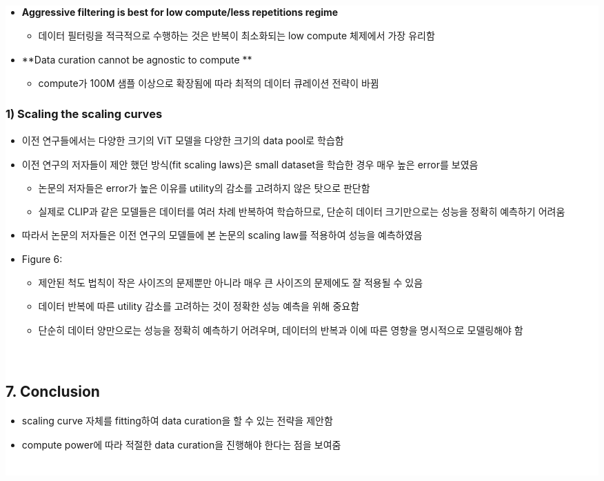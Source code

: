   - **Aggressive filtering is best for low compute/less repetitions regime**

    - 데이터 필터링을 적극적으로 수행하는 것은 반복이 최소화되는 low compute 체제에서 가장 유리함

  - **Data curation cannot be agnostic to compute **

    - compute가 100M 샘플 이상으로 확장됨에 따라 최적의 데이터 큐레이션 전략이 바뀜

  ### 1) Scaling the scaling curves

- 이전 연구들에서는 다양한 크기의 ViT 모델을 다양한 크기의 data pool로 학습함

- 이전 연구의 저자들이 제안 했던 방식(fit scaling laws)은 small dataset을 학습한 경우 매우 높은 error를 보였음

  - 논문의 저자들은 error가 높은 이유를 utility의 감소를 고려하지 않은 탓으로 판단함

  - 실제로 CLIP과 같은 모델들은 데이터를 여러 차례 반복하여 학습하므로, 단순히 데이터 크기만으로는 성능을 정확히 예측하기 어려움

- 따라서 논문의 저자들은 이전 연구의 모델들에 본 논문의 scaling law를 적용하여 성능을 예측하였음

- Figure 6:

  - 제안된 척도 법칙이 작은 사이즈의 문제뿐만 아니라 매우 큰 사이즈의 문제에도 잘 적용될 수 있음

  - 데이터 반복에 따른 utility 감소를 고려하는 것이 정확한 성능 예측을 위해 중요함

  - 단순히 데이터 양만으로는 성능을 정확히 예측하기 어려우며, 데이터의 반복과 이에 따른 영향을 명시적으로 모델링해야 함

<br/>

## 7. Conclusion

- scaling curve 자체를 fitting하여 data curation을 할 수 있는 전략을 제안함

- compute power에 따라 적절한 data curation을 진행해야 한다는 점을 보여줌

<br/>
